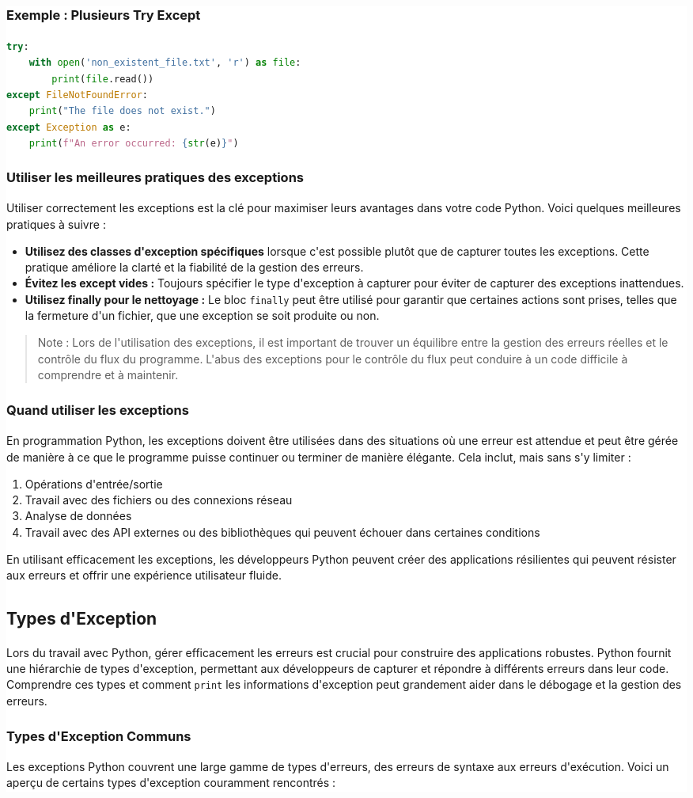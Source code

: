 ### Exemple : Plusieurs Try Except

```python
try:
    with open('non_existent_file.txt', 'r') as file:
        print(file.read())
except FileNotFoundError:
    print("The file does not exist.")
except Exception as e:
    print(f"An error occurred: {str(e)}")
```

### Utiliser les meilleures pratiques des exceptions

Utiliser correctement les exceptions est la clé pour maximiser leurs avantages dans votre code Python. Voici quelques meilleures pratiques à suivre :

- **Utilisez des classes d'exception spécifiques** lorsque c'est possible plutôt que de capturer toutes les exceptions. Cette pratique améliore la clarté et la fiabilité de la gestion des erreurs.
- **Évitez les except vides :** Toujours spécifier le type d'exception à capturer pour éviter de capturer des exceptions inattendues.
- **Utilisez finally pour le nettoyage :** Le bloc `finally` peut être utilisé pour garantir que certaines actions sont prises, telles que la fermeture d'un fichier, que une exception se soit produite ou non.

> Note : Lors de l'utilisation des exceptions, il est important de trouver un équilibre entre la gestion des erreurs réelles et le contrôle du flux du programme. L'abus des exceptions pour le contrôle du flux peut conduire à un code difficile à comprendre et à maintenir.

### Quand utiliser les exceptions

En programmation Python, les exceptions doivent être utilisées dans des situations où une erreur est attendue et peut être gérée de manière à ce que le programme puisse continuer ou terminer de manière élégante. Cela inclut, mais sans s'y limiter :

1. Opérations d'entrée/sortie
2. Travail avec des fichiers ou des connexions réseau
3. Analyse de données
4. Travail avec des API externes ou des bibliothèques qui peuvent échouer dans certaines conditions

En utilisant efficacement les exceptions, les développeurs Python peuvent créer des applications résilientes qui peuvent résister aux erreurs et offrir une expérience utilisateur fluide.

## Types d'Exception

Lors du travail avec Python, gérer efficacement les erreurs est crucial pour construire des applications robustes. Python fournit une hiérarchie de types d'exception, permettant aux développeurs de capturer et répondre à différents erreurs dans leur code. Comprendre ces types et comment `print` les informations d'exception peut grandement aider dans le débogage et la gestion des erreurs.

### Types d'Exception Communs

Les exceptions Python couvrent une large gamme de types d'erreurs, des erreurs de syntaxe aux erreurs d'exécution. Voici un aperçu de certains types d'exception couramment rencontrés :
